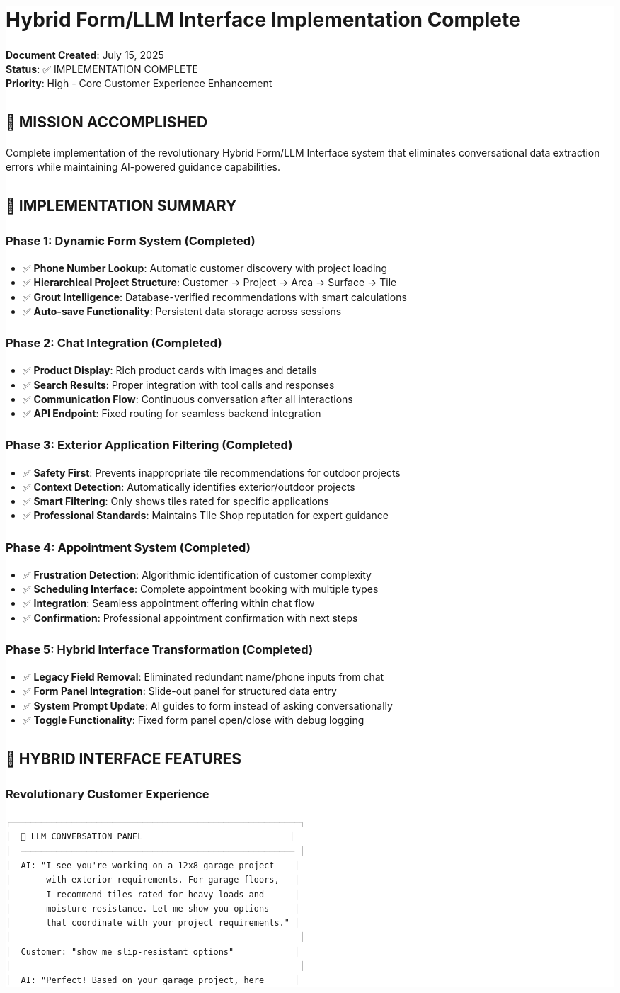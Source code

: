 # Hybrid Form/LLM Interface Implementation Complete

**Document Created**: July 15, 2025  
**Status**: ✅ IMPLEMENTATION COMPLETE  
**Priority**: High - Core Customer Experience Enhancement  

## 🎯 **MISSION ACCOMPLISHED**

Complete implementation of the revolutionary Hybrid Form/LLM Interface system that eliminates conversational data extraction errors while maintaining AI-powered guidance capabilities.

## 🔧 **IMPLEMENTATION SUMMARY**

### **Phase 1: Dynamic Form System (Completed)**
- ✅ **Phone Number Lookup**: Automatic customer discovery with project loading
- ✅ **Hierarchical Project Structure**: Customer → Project → Area → Surface → Tile
- ✅ **Grout Intelligence**: Database-verified recommendations with smart calculations
- ✅ **Auto-save Functionality**: Persistent data storage across sessions

### **Phase 2: Chat Integration (Completed)**
- ✅ **Product Display**: Rich product cards with images and details
- ✅ **Search Results**: Proper integration with tool calls and responses
- ✅ **Communication Flow**: Continuous conversation after all interactions
- ✅ **API Endpoint**: Fixed routing for seamless backend integration

### **Phase 3: Exterior Application Filtering (Completed)**
- ✅ **Safety First**: Prevents inappropriate tile recommendations for outdoor projects
- ✅ **Context Detection**: Automatically identifies exterior/outdoor projects
- ✅ **Smart Filtering**: Only shows tiles rated for specific applications
- ✅ **Professional Standards**: Maintains Tile Shop reputation for expert guidance

### **Phase 4: Appointment System (Completed)**
- ✅ **Frustration Detection**: Algorithmic identification of customer complexity
- ✅ **Scheduling Interface**: Complete appointment booking with multiple types
- ✅ **Integration**: Seamless appointment offering within chat flow
- ✅ **Confirmation**: Professional appointment confirmation with next steps

### **Phase 5: Hybrid Interface Transformation (Completed)**
- ✅ **Legacy Field Removal**: Eliminated redundant name/phone inputs from chat
- ✅ **Form Panel Integration**: Slide-out panel for structured data entry
- ✅ **System Prompt Update**: AI guides to form instead of asking conversationally
- ✅ **Toggle Functionality**: Fixed form panel open/close with debug logging

## 🌟 **HYBRID INTERFACE FEATURES**

### **Revolutionary Customer Experience**
```
┌─────────────────────────────────────────────────────────┐
│  🤖 LLM CONVERSATION PANEL                             │
│  ────────────────────────────────────────────────────── │
│  AI: "I see you're working on a 12x8 garage project    │
│       with exterior requirements. For garage floors,   │
│       I recommend tiles rated for heavy loads and      │
│       moisture resistance. Let me show you options     │
│       that coordinate with your project requirements." │
│                                                         │
│  Customer: "show me slip-resistant options"            │
│                                                         │
│  AI: "Perfect! Based on your garage project, here      │
```